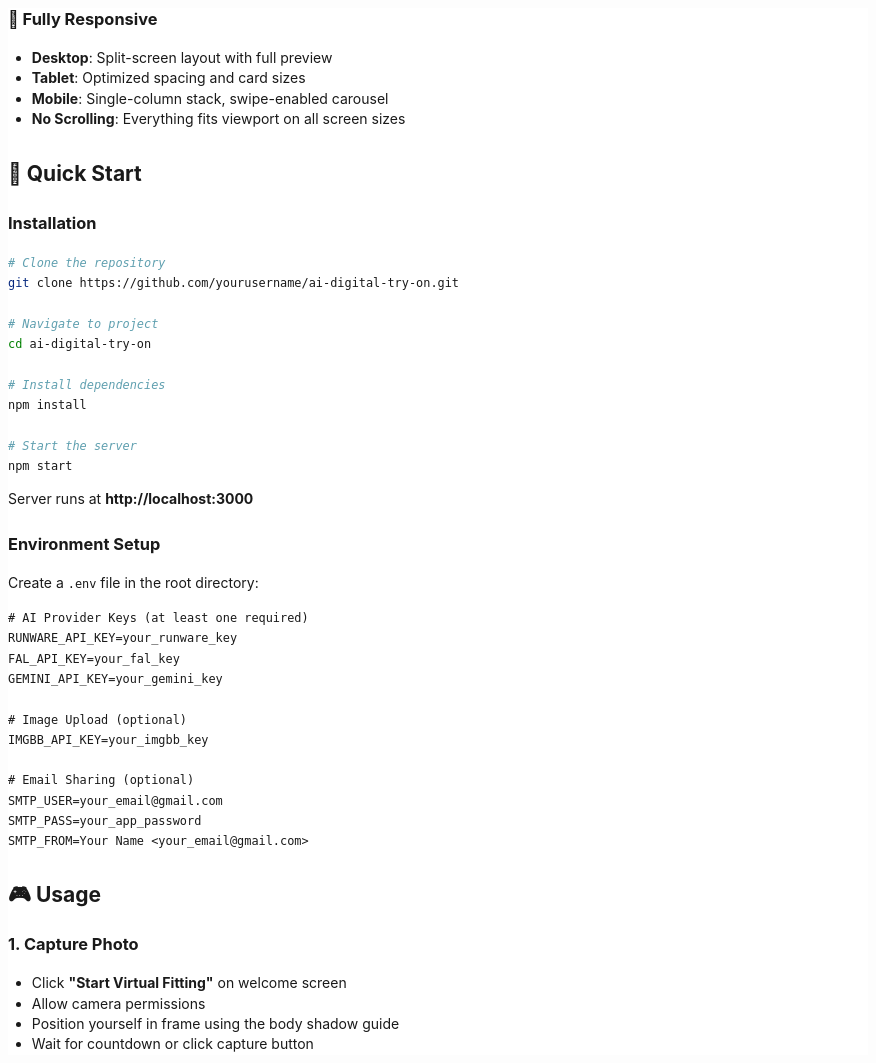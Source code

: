 ### 📱 Fully Responsive
- **Desktop**: Split-screen layout with full preview
- **Tablet**: Optimized spacing and card sizes
- **Mobile**: Single-column stack, swipe-enabled carousel
- **No Scrolling**: Everything fits viewport on all screen sizes

## 🚀 Quick Start

### Installation
```bash
# Clone the repository
git clone https://github.com/yourusername/ai-digital-try-on.git

# Navigate to project
cd ai-digital-try-on

# Install dependencies
npm install

# Start the server
npm start
```

Server runs at **http://localhost:3000**

### Environment Setup
Create a `.env` file in the root directory:

```env
# AI Provider Keys (at least one required)
RUNWARE_API_KEY=your_runware_key
FAL_API_KEY=your_fal_key
GEMINI_API_KEY=your_gemini_key

# Image Upload (optional)
IMGBB_API_KEY=your_imgbb_key

# Email Sharing (optional)
SMTP_USER=your_email@gmail.com
SMTP_PASS=your_app_password
SMTP_FROM=Your Name <your_email@gmail.com>
```

## 🎮 Usage

### 1. Capture Photo
- Click **"Start Virtual Fitting"** on welcome screen
- Allow camera permissions
- Position yourself in frame using the body shadow guide
- Wait for countdown or click capture button
